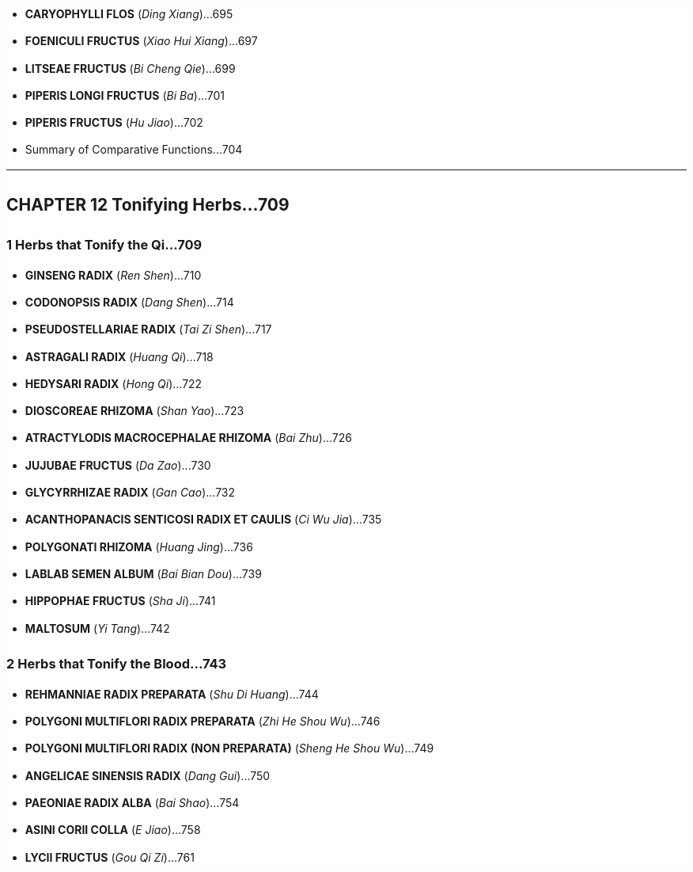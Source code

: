 - **CARYOPHYLLI FLOS** (_Ding Xiang_)...695
    
- **FOENICULI FRUCTUS** (_Xiao Hui Xiang_)...697
    
- **LITSEAE FRUCTUS** (_Bi Cheng Qie_)...699
    
- **PIPERIS LONGI FRUCTUS** (_Bi Ba_)...701
    
- **PIPERIS FRUCTUS** (_Hu Jiao_)...702
    
- Summary of Comparative Functions...704
    

---

## **CHAPTER 12 Tonifying Herbs**...709

### 1 Herbs that Tonify the Qi...709

- **GINSENG RADIX** (_Ren Shen_)...710
    
- **CODONOPSIS RADIX** (_Dang Shen_)...714
    
- **PSEUDOSTELLARIAE RADIX** (_Tai Zi Shen_)...717
    
- **ASTRAGALI RADIX** (_Huang Qi_)...718
    
- **HEDYSARI RADIX** (_Hong Qi_)...722
    
- **DIOSCOREAE RHIZOMA** (_Shan Yao_)...723
    
- **ATRACTYLODIS MACROCEPHALAE RHIZOMA** (_Bai Zhu_)...726
    
- **JUJUBAE FRUCTUS** (_Da Zao_)...730
    
- **GLYCYRRHIZAE RADIX** (_Gan Cao_)...732
    
- **ACANTHOPANACIS SENTICOSI RADIX ET CAULIS** (_Ci Wu Jia_)...735
    
- **POLYGONATI RHIZOMA** (_Huang Jing_)...736
    
- **LABLAB SEMEN ALBUM** (_Bai Bian Dou_)...739
    
- **HIPPOPHAE FRUCTUS** (_Sha Ji_)...741
    
- **MALTOSUM** (_Yi Tang_)...742
    

### 2 Herbs that Tonify the Blood...743

- **REHMANNIAE RADIX PREPARATA** (_Shu Di Huang_)...744
    
- **POLYGONI MULTIFLORI RADIX PREPARATA** (_Zhi He Shou Wu_)...746
    
- **POLYGONI MULTIFLORI RADIX (NON PREPARATA)** (_Sheng He Shou Wu_)...749
    
- **ANGELICAE SINENSIS RADIX** (_Dang Gui_)...750
    
- **PAEONIAE RADIX ALBA** (_Bai Shao_)...754
    
- **ASINI CORII COLLA** (_E Jiao_)...758
    
- **LYCII FRUCTUS** (_Gou Qi Zi_)...761
    